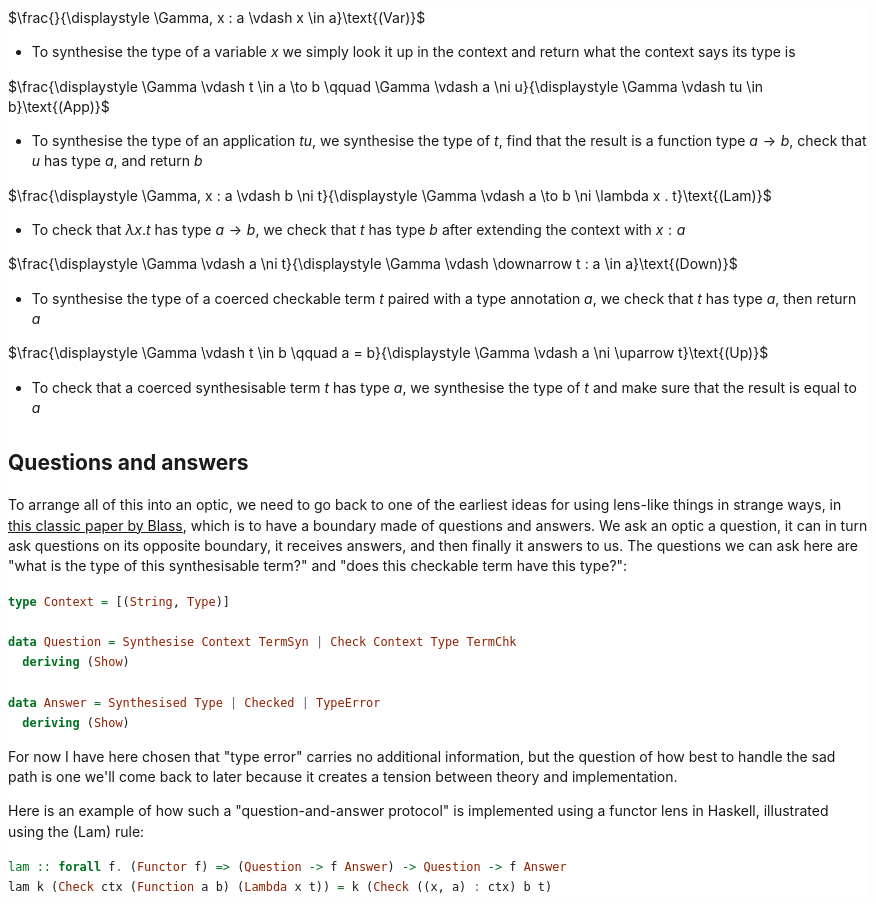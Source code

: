 $\frac{}{\displaystyle \Gamma, x : a \vdash x \in a}\text{(Var)}$

- To synthesise the type of a variable $x$ we simply look it up in the context and return what the context says its type is

$\frac{\displaystyle \Gamma \vdash t \in a \to b \qquad \Gamma \vdash a \ni u}{\displaystyle \Gamma \vdash tu \in b}\text{(App)}$

- To synthesise the type of an application $tu$, we synthesise the type of $t$, find that the result is a function type $a \to b$, check that $u$ has type $a$, and return $b$

$\frac{\displaystyle \Gamma, x : a \vdash b \ni t}{\displaystyle \Gamma \vdash a \to b \ni \lambda x . t}\text{(Lam)}$

- To check that $\lambda x . t$ has type $a \to b$, we check that $t$ has type $b$ after extending the context with $x : a$

$\frac{\displaystyle \Gamma \vdash a \ni t}{\displaystyle \Gamma \vdash \downarrow t : a \in a}\text{(Down)}$

- To synthesise the type of a coerced checkable term $t$ paired with a type annotation $a$, we check that $t$ has type $a$, then return $a$

$\frac{\displaystyle \Gamma \vdash t \in b \qquad a = b}{\displaystyle \Gamma \vdash a \ni \uparrow t}\text{(Up)}$

- To check that a coerced synthesisable term $t$ has type $a$, we synthesise the type of $t$ and make sure that the result is equal to $a$

## Questions and answers

To arrange all of this into an optic, we need to go back to one of the earliest ideas for using lens-like things in strange ways, in [this classic paper by Blass](https://arxiv.org/abs/math/9309208), which is to have a boundary made of questions and answers. We ask an optic a question, it can in turn ask questions on its opposite boundary, it receives answers, and then finally it answers to us. The questions we can ask here are "what is the type of this synthesisable term?" and "does this checkable term have this type?":

```haskell
type Context = [(String, Type)]

data Question = Synthesise Context TermSyn | Check Context Type TermChk
  deriving (Show)

data Answer = Synthesised Type | Checked | TypeError
  deriving (Show)
```

For now I have here chosen that "type error" carries no additional information, but the question of how best to handle the sad path is one we'll come back to later because it creates a tension between theory and implementation.

Here is an example of how such a "question-and-answer protocol" is implemented using a functor lens in Haskell, illustrated using the (Lam) rule:

```haskell
lam :: forall f. (Functor f) => (Question -> f Answer) -> Question -> f Answer
lam k (Check ctx (Function a b) (Lambda x t)) = k (Check ((x, a) : ctx) b t)
```


[^1]: Thanks to [@effectfully on twitter](https://x.com/effectfully/status/1878963740525162556) for this link
